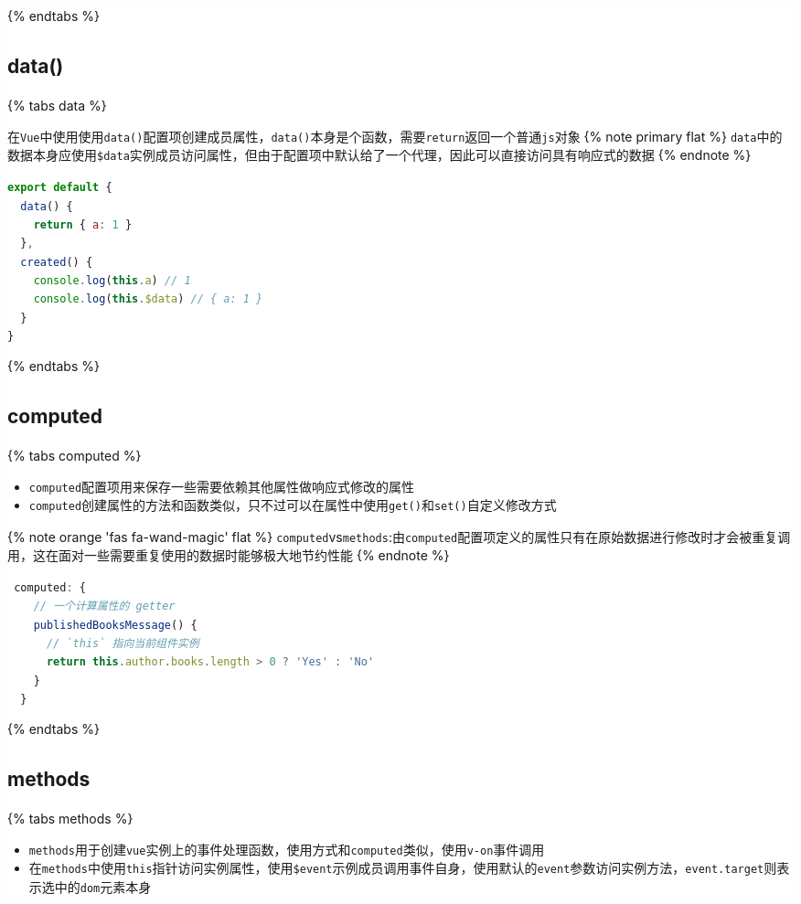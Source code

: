 
{% endtabs %}

## data()
{% tabs data %}

在`Vue`中使用使用`data()`配置项创建成员属性，`data()`本身是个函数，需要`return`返回一个普通`js`对象
{% note primary flat %}
`data`中的数据本身应使用`$data`实例成员访问属性，但由于配置项中默认给了一个代理，因此可以直接访问具有响应式的数据
{% endnote %}


```js
export default {
  data() {
    return { a: 1 }
  },
  created() {
    console.log(this.a) // 1
    console.log(this.$data) // { a: 1 }
  }
}
```

{% endtabs %}

## computed
{% tabs computed %}

- `computed`配置项用来保存一些需要依赖其他属性做响应式修改的属性
- `computed`创建属性的方法和函数类似，只不过可以在属性中使用`get()`和`set()`自定义修改方式

{% note orange 'fas fa-wand-magic' flat %}
`computed`vs`methods`:由`computed`配置项定义的属性只有在原始数据进行修改时才会被重复调用，这在面对一些需要重复使用的数据时能够极大地节约性能
{% endnote %}



```js
 computed: {
    // 一个计算属性的 getter
    publishedBooksMessage() {
      // `this` 指向当前组件实例
      return this.author.books.length > 0 ? 'Yes' : 'No'
    }
  }
```

{% endtabs %}
## methods
{% tabs methods %}

- `methods`用于创建`vue`实例上的事件处理函数，使用方式和`computed`类似，使用`v-on`事件调用
- 在`methods`中使用`this`指针访问实例属性，使用`$event`示例成员调用事件自身，使用默认的`event`参数访问实例方法，`event.target`则表示选中的`dom`元素本身
